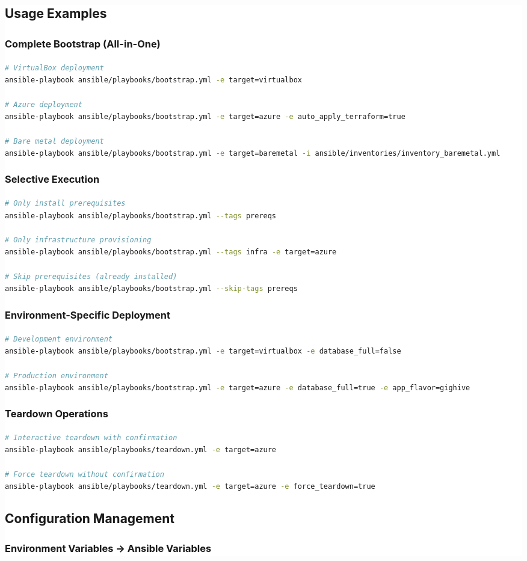 ## Usage Examples

### Complete Bootstrap (All-in-One)
```bash
# VirtualBox deployment
ansible-playbook ansible/playbooks/bootstrap.yml -e target=virtualbox

# Azure deployment  
ansible-playbook ansible/playbooks/bootstrap.yml -e target=azure -e auto_apply_terraform=true

# Bare metal deployment
ansible-playbook ansible/playbooks/bootstrap.yml -e target=baremetal -i ansible/inventories/inventory_baremetal.yml
```

### Selective Execution
```bash
# Only install prerequisites
ansible-playbook ansible/playbooks/bootstrap.yml --tags prereqs

# Only infrastructure provisioning
ansible-playbook ansible/playbooks/bootstrap.yml --tags infra -e target=azure

# Skip prerequisites (already installed)
ansible-playbook ansible/playbooks/bootstrap.yml --skip-tags prereqs
```

### Environment-Specific Deployment
```bash
# Development environment
ansible-playbook ansible/playbooks/bootstrap.yml -e target=virtualbox -e database_full=false

# Production environment  
ansible-playbook ansible/playbooks/bootstrap.yml -e target=azure -e database_full=true -e app_flavor=gighive
```

### Teardown Operations
```bash
# Interactive teardown with confirmation
ansible-playbook ansible/playbooks/teardown.yml -e target=azure

# Force teardown without confirmation
ansible-playbook ansible/playbooks/teardown.yml -e target=azure -e force_teardown=true
```

## Configuration Management

### Environment Variables → Ansible Variables
